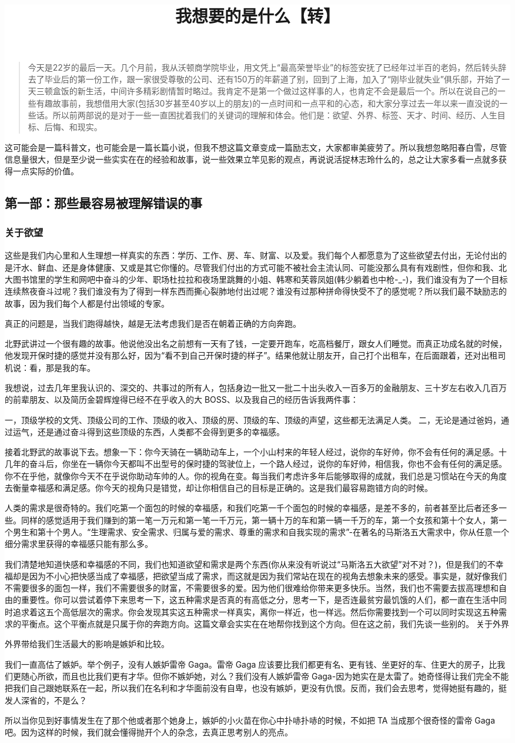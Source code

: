 ﻿---
layout: post
title: 我想要的是什么【转】
category: 杂谈
description: 转载的文章
---
>今天是22岁的最后一天。几个月前，我从沃顿商学院毕业，用文凭上“最高荣誉毕业”的标签安抚了已经年过半百的老妈，然后转头辞去了毕业后的第一份工作，跟一家很受尊敬的公司、还有150万的年薪道了别，回到了上海，加入了“刚毕业就失业”俱乐部，开始了一天三顿盒饭的新生活，中间许多精彩剧情暂时略过。我肯定不是第一个做过这样事的人，也肯定不会是最后一个。所以在说自己的一些有趣故事前，我想借用大家(包括30岁甚至40岁以上的朋友)的一点时间和一点平和的心态，和大家分享过去一年以来一直没说的一些话。所以前两部说的是对于一些一直困扰着我们的关键词的理解和体会。他们是：欲望、外界、标签、天才、时间、经历、人生目标、后悔、和现实。

这可能会是一篇科普文，也可能会是一篇长篇小说，但我不想这篇文章变成一篇励志文，大家都审美疲劳了。所以我想忽略阳春白雪，尽管信息量很大，但是至少说一些实实在在的经验和故事，说一些效果立竿见影的观点，再说说活捉林志玲什么的，总之让大家多看一点就多获得一点实际的价值。

## 第一部：那些最容易被理解错误的事

### 关于欲望

这些是我们内心里和人生理想一样真实的东西：学历、工作、房、车、财富、以及爱。我们每个人都愿意为了这些欲望去付出，无论付出的是汗水、鲜血、还是身体健康、又或是其它你懂的。尽管我们付出的方式可能不被社会主流认同、可能没那么具有有戏剧性，但你和我、北大图书馆里的学生和网吧中奋斗的少年、职场杜拉拉和夜场里跳舞的小姐、韩寒和芙蓉凤姐(韩少躺着也中枪-_-)，我们谁没有为了一个目标连续熬夜奋斗过呢？我们谁没有为了得到一样东西而撕心裂肺地付出过呢？谁没有过那种拼命得快受不了的感觉呢？所以我们最不缺励志的故事，因为我们每个人都是付出领域的专家。

真正的问题是，当我们跑得越快，越是无法考虑我们是否在朝着正确的方向奔跑。

北野武讲过一个很有趣的故事。他说他没出名之前想有一天有了钱，一定要开跑车，吃高档餐厅，跟女人们睡觉。而真正功成名就的时候，他发现开保时捷的感觉并没有那么好，因为“看不到自己开保时捷的样子”。结果他就让朋友开，自己打个出租车，在后面跟着，还对出租司机说：看，那是我的车。

我想说，过去几年里我认识的、深交的、共事过的所有人，包括身边一批又一批二十出头收入一百多万的金融朋友、三十岁左右收入几百万的前辈朋友、以及简历金碧辉煌得已经不在乎收入的大 BOSS、以及我自己的经历告诉我两件事：

一，顶级学校的文凭、顶级公司的工作、顶级的收入、顶级的房、顶级的车、顶级的声望，这些都无法满足人类。
二，无论是通过爸妈，通过运气，还是通过奋斗得到这些顶级的东西，人类都不会得到更多的幸福感。

接着北野武的故事说下去。想象一下：你今天骑在一辆助动车上，一个小山村来的年轻人经过，说你的车好帅，你不会有任何的满足感。十几年的奋斗后，你坐在一辆你今天都叫不出型号的保时捷的驾驶位上，一个路人经过，说你的车好帅，相信我，你也不会有任何的满足感。你不在乎他，就像你今天不在乎说你助动车帅的人。你的视角在变。每当我们考虑许多年后能够取得的成就，我们总是习惯站在今天的角度去衡量幸福感和满足感。你今天的视角只是错觉，却让你相信自己的目标是正确的。这是我们最容易跑错方向的时候。

人类的需求是很奇特的。我们吃第一个面包的时候的幸福感，和我们吃第一千个面包的时候的幸福感，是差不多的，前者甚至比后者还多一些。同样的感觉适用于我们赚到的第一笔一万元和第一笔一千万元，第一辆十万的车和第一辆一千万的车，第一个女孩和第十个女人，第一个男生和第十个男人。“生理需求、安全需求、归属与爱的需求、尊重的需求和自我实现的需求”-在著名的马斯洛五大需求中，你从任意一个细分需求里获得的幸福感只能有那么多。

我们清楚地知道快感和幸福感的不同，我们也知道欲望和需求是两个东西(你从来没有听说过“马斯洛五大欲望”对不对？)，但是我们的不幸福却是因为不小心把快感当成了幸福感，把欲望当成了需求，而这就是因为我们常站在现在的视角去想象未来的感受。事实是，就好像我们不需要很多的面包一样，我们不需要很多的财富，不需要很多的爱。因为他们很难给你带来更多快乐。当然，我们也不需要去拔高理想和自由的重要性。你可以尝试着停下来思考一下，这五种需求是否真的有高低之分，思考一下，是否连最贫穷最饥饿的人们，都一直在生活中同时追求着这五个高低层次的需求。你会发现其实这五种需求一样真实，离你一样近，也一样远。然后你需要找到一个可以同时实现这五种需求的平衡点。这个平衡点就是只属于你的奔跑方向。这篇文章会实实在在地帮你找到这个方向。但在这之前，我们先谈一些别的。
关于外界

外界带给我们生活最大的影响是嫉妒和比较。

我们一直高估了嫉妒。举个例子，没有人嫉妒雷帝 Gaga。雷帝 Gaga 应该要比我们都更有名、更有钱、坐更好的车、住更大的房子，比我们更随心所欲，而且也比我们更有才华。但你不嫉妒她，对么？我们没有人嫉妒雷帝 Gaga-因为她实在是太雷了。她奇怪得让我们完全不能把我们自己跟她联系在一起，所以我们在名利和才华面前没有自卑，也没有嫉妒，更没有仇恨。反而，我们会去思考，觉得她挺有趣的，挺发人深省的，不是么？

所以当你见到好事情发生在了那个他或者那个她身上，嫉妒的小火苗在你心中扑哧扑哧的时候，不如把 TA 当成那个很奇怪的雷帝 Gaga 吧。因为这样的时候，我们就会懂得抛开个人的杂念，去真正思考别人的亮点。
